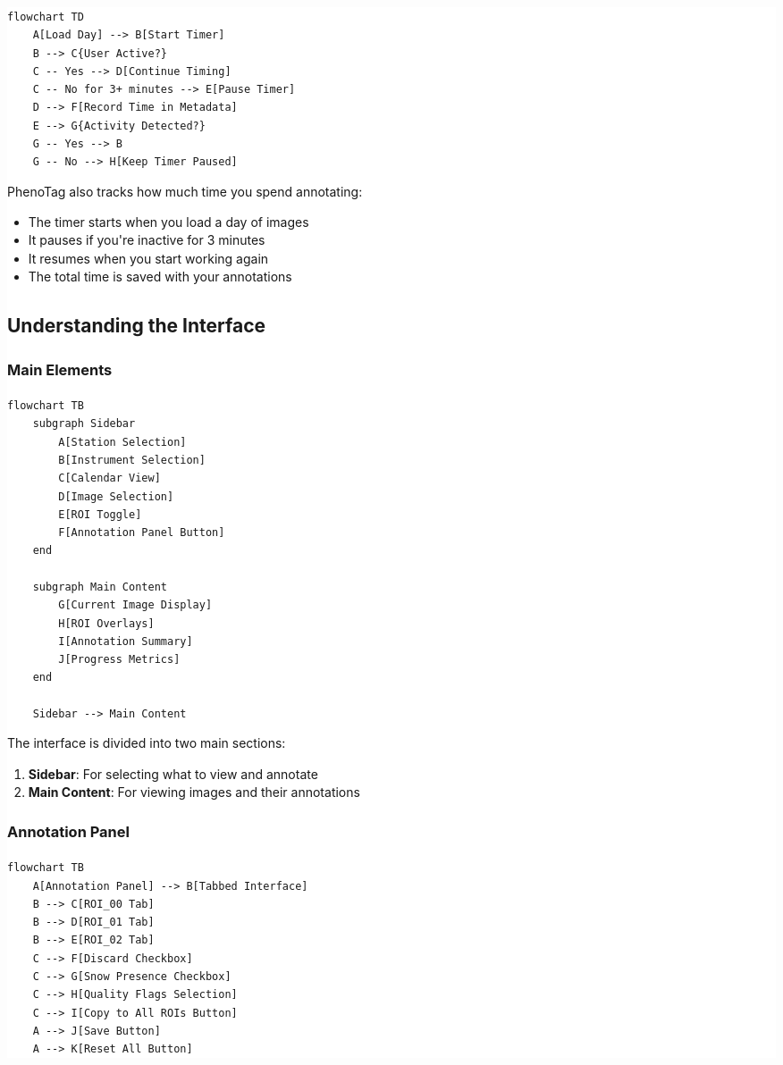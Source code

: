 ```mermaid
flowchart TD
    A[Load Day] --> B[Start Timer]
    B --> C{User Active?}
    C -- Yes --> D[Continue Timing]
    C -- No for 3+ minutes --> E[Pause Timer]
    D --> F[Record Time in Metadata]
    E --> G{Activity Detected?}
    G -- Yes --> B
    G -- No --> H[Keep Timer Paused]
```

PhenoTag also tracks how much time you spend annotating:
- The timer starts when you load a day of images
- It pauses if you're inactive for 3 minutes
- It resumes when you start working again
- The total time is saved with your annotations

## Understanding the Interface

### Main Elements

```mermaid
flowchart TB
    subgraph Sidebar
        A[Station Selection]
        B[Instrument Selection]
        C[Calendar View]
        D[Image Selection]
        E[ROI Toggle]
        F[Annotation Panel Button]
    end
    
    subgraph Main Content
        G[Current Image Display]
        H[ROI Overlays]
        I[Annotation Summary]
        J[Progress Metrics]
    end
    
    Sidebar --> Main Content
```

The interface is divided into two main sections:
1. **Sidebar**: For selecting what to view and annotate
2. **Main Content**: For viewing images and their annotations

### Annotation Panel

```mermaid
flowchart TB
    A[Annotation Panel] --> B[Tabbed Interface]
    B --> C[ROI_00 Tab]
    B --> D[ROI_01 Tab]
    B --> E[ROI_02 Tab]
    C --> F[Discard Checkbox]
    C --> G[Snow Presence Checkbox]
    C --> H[Quality Flags Selection]
    C --> I[Copy to All ROIs Button]
    A --> J[Save Button]
    A --> K[Reset All Button]
```
